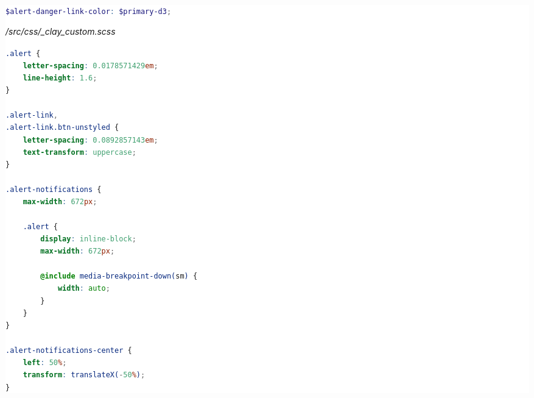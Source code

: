```scss
$alert-danger-link-color: $primary-d3;
```

_/src/css/\_clay_custom.scss_

```scss
.alert {
	letter-spacing: 0.0178571429em;
	line-height: 1.6;
}

.alert-link,
.alert-link.btn-unstyled {
	letter-spacing: 0.0892857143em;
	text-transform: uppercase;
}

.alert-notifications {
	max-width: 672px;

	.alert {
		display: inline-block;
		max-width: 672px;

		@include media-breakpoint-down(sm) {
			width: auto;
		}
	}
}

.alert-notifications-center {
	left: 50%;
	transform: translateX(-50%);
}
```
